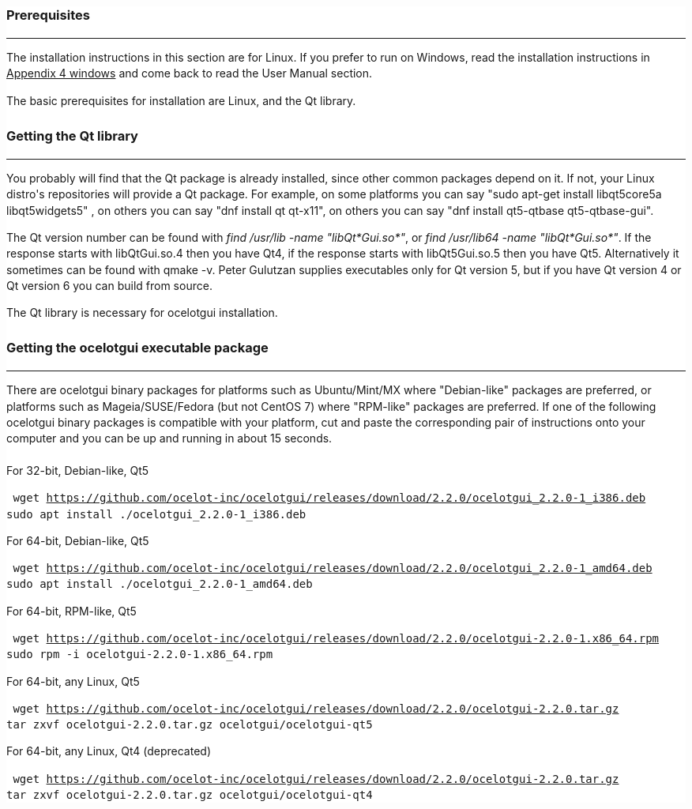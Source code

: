 <H3 id="prerequisites">Prerequisites</H3><HR>

<P>The installation instructions in this section are for Linux.
If you prefer to run on Windows, read the installation instructions
in <A href="#Appendix-4">Appendix 4 windows</A>
and come back to read the User Manual section.

The basic prerequisites for installation are Linux, and the Qt library.
</P>

<H3 id="getting-the-qt-library">Getting the Qt library</H3><HR>

<P>You probably will find that the Qt package is already installed,
since other common packages depend on it. If not, your Linux
distro's repositories will provide a Qt package.
For example, on some platforms you can say
"sudo apt-get install libqt5core5a libqt5widgets5" , on others you can say "dnf install qt qt-x11",
on others you can say "dnf install qt5-qtbase qt5-qtbase-gui".</P>

<P>
The Qt version number can be found with <i>find /usr/lib -name "libQt*Gui.so*"</i>, or <i>find /usr/lib64 -name "libQt*Gui.so*"</i>.
If the response starts with libQtGui.so.4 then you have Qt4,
if the response starts with libQt5Gui.so.5 then you have Qt5.
Alternatively it sometimes can be found with qmake -v.
Peter Gulutzan supplies executables only for Qt version 5, but if you have Qt version 4 or Qt version 6 you can build from source.
</P>

<P>The Qt library is necessary for ocelotgui installation.</P>

<H3 id="getting-the-ocelotgui-executable-package">Getting the ocelotgui executable package</H3><HR>

There are ocelotgui binary packages for platforms such as Ubuntu/Mint/MX where "Debian-like" packages
are preferred, or platforms such as Mageia/SUSE/Fedora (but not CentOS 7) where "RPM-like" packages
are preferred.
If one of the following ocelotgui binary packages is compatible with your platform,
cut and paste the corresponding pair of instructions onto your computer and
you can be up and running in about 15 seconds.<BR><BR>
For 32-bit, Debian-like, Qt5<PRE>
wget https://github.com/ocelot-inc/ocelotgui/releases/download/2.2.0/ocelotgui_2.2.0-1_i386.deb
sudo apt install ./ocelotgui_2.2.0-1_i386.deb</PRE>
For 64-bit, Debian-like, Qt5<PRE>
wget https://github.com/ocelot-inc/ocelotgui/releases/download/2.2.0/ocelotgui_2.2.0-1_amd64.deb
sudo apt install ./ocelotgui_2.2.0-1_amd64.deb</PRE>
For 64-bit, RPM-like, Qt5<PRE>
wget https://github.com/ocelot-inc/ocelotgui/releases/download/2.2.0/ocelotgui-2.2.0-1.x86_64.rpm
sudo rpm -i ocelotgui-2.2.0-1.x86_64.rpm</PRE>
For 64-bit, any Linux, Qt5<PRE>
wget https://github.com/ocelot-inc/ocelotgui/releases/download/2.2.0/ocelotgui-2.2.0.tar.gz
tar zxvf ocelotgui-2.2.0.tar.gz
ocelotgui/ocelotgui-qt5</PRE>
For 64-bit, any Linux, Qt4 (deprecated)<PRE>
wget https://github.com/ocelot-inc/ocelotgui/releases/download/2.2.0/ocelotgui-2.2.0.tar.gz
tar zxvf ocelotgui-2.2.0.tar.gz
ocelotgui/ocelotgui-qt4</PRE>
</P>
